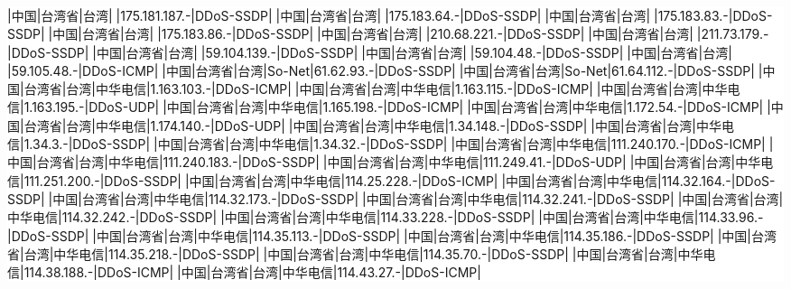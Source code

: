 |中国|台湾省|台湾| |175.181.187.-|DDoS-SSDP|
|中国|台湾省|台湾| |175.183.64.-|DDoS-SSDP|
|中国|台湾省|台湾| |175.183.83.-|DDoS-SSDP|
|中国|台湾省|台湾| |175.183.86.-|DDoS-SSDP|
|中国|台湾省|台湾| |210.68.221.-|DDoS-SSDP|
|中国|台湾省|台湾| |211.73.179.-|DDoS-SSDP|
|中国|台湾省|台湾| |59.104.139.-|DDoS-SSDP|
|中国|台湾省|台湾| |59.104.48.-|DDoS-SSDP|
|中国|台湾省|台湾| |59.105.48.-|DDoS-ICMP|
|中国|台湾省|台湾|So-Net|61.62.93.-|DDoS-SSDP|
|中国|台湾省|台湾|So-Net|61.64.112.-|DDoS-SSDP|
|中国|台湾省|台湾|中华电信|1.163.103.-|DDoS-ICMP|
|中国|台湾省|台湾|中华电信|1.163.115.-|DDoS-ICMP|
|中国|台湾省|台湾|中华电信|1.163.195.-|DDoS-UDP|
|中国|台湾省|台湾|中华电信|1.165.198.-|DDoS-ICMP|
|中国|台湾省|台湾|中华电信|1.172.54.-|DDoS-ICMP|
|中国|台湾省|台湾|中华电信|1.174.140.-|DDoS-UDP|
|中国|台湾省|台湾|中华电信|1.34.148.-|DDoS-SSDP|
|中国|台湾省|台湾|中华电信|1.34.3.-|DDoS-SSDP|
|中国|台湾省|台湾|中华电信|1.34.32.-|DDoS-SSDP|
|中国|台湾省|台湾|中华电信|111.240.170.-|DDoS-ICMP|
|中国|台湾省|台湾|中华电信|111.240.183.-|DDoS-SSDP|
|中国|台湾省|台湾|中华电信|111.249.41.-|DDoS-UDP|
|中国|台湾省|台湾|中华电信|111.251.200.-|DDoS-SSDP|
|中国|台湾省|台湾|中华电信|114.25.228.-|DDoS-ICMP|
|中国|台湾省|台湾|中华电信|114.32.164.-|DDoS-SSDP|
|中国|台湾省|台湾|中华电信|114.32.173.-|DDoS-SSDP|
|中国|台湾省|台湾|中华电信|114.32.241.-|DDoS-SSDP|
|中国|台湾省|台湾|中华电信|114.32.242.-|DDoS-SSDP|
|中国|台湾省|台湾|中华电信|114.33.228.-|DDoS-SSDP|
|中国|台湾省|台湾|中华电信|114.33.96.-|DDoS-SSDP|
|中国|台湾省|台湾|中华电信|114.35.113.-|DDoS-SSDP|
|中国|台湾省|台湾|中华电信|114.35.186.-|DDoS-SSDP|
|中国|台湾省|台湾|中华电信|114.35.218.-|DDoS-SSDP|
|中国|台湾省|台湾|中华电信|114.35.70.-|DDoS-SSDP|
|中国|台湾省|台湾|中华电信|114.38.188.-|DDoS-ICMP|
|中国|台湾省|台湾|中华电信|114.43.27.-|DDoS-ICMP|